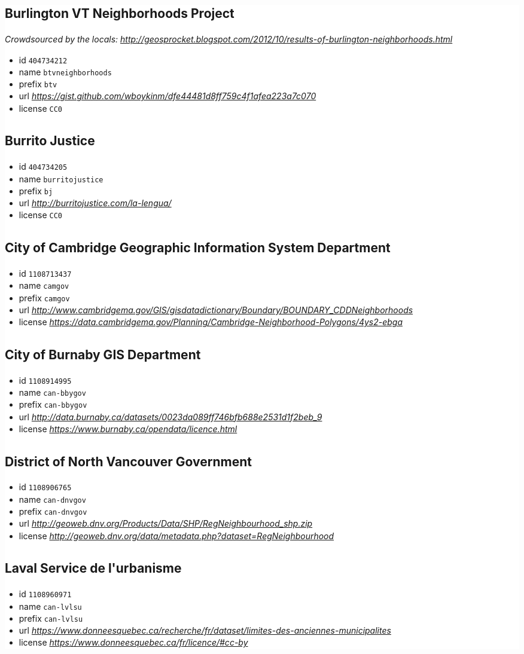## Burlington VT Neighborhoods Project

_Crowdsourced by the locals: http://geosprocket.blogspot.com/2012/10/results-of-burlington-neighborhoods.html_

* id `404734212`
* name `btvneighborhoods`
* prefix `btv`
* url _https://gist.github.com/wboykinm/dfe44481d8ff759c4f1afea223a7c070_
* license `CC0`

## Burrito Justice

* id `404734205`
* name `burritojustice`
* prefix `bj`
* url _http://burritojustice.com/la-lengua/_
* license `CC0`

## City of Cambridge Geographic Information System Department

* id `1108713437`
* name `camgov`
* prefix `camgov`
* url _http://www.cambridgema.gov/GIS/gisdatadictionary/Boundary/BOUNDARY_CDDNeighborhoods_
* license _https://data.cambridgema.gov/Planning/Cambridge-Neighborhood-Polygons/4ys2-ebga_

## City of Burnaby GIS Department

* id `1108914995`
* name `can-bbygov`
* prefix `can-bbygov`
* url _http://data.burnaby.ca/datasets/0023da089ff746bfb688e2531d1f2beb_9_
* license _https://www.burnaby.ca/opendata/licence.html_

## District of North Vancouver Government

* id `1108906765`
* name `can-dnvgov`
* prefix `can-dnvgov`
* url _http://geoweb.dnv.org/Products/Data/SHP/RegNeighbourhood_shp.zip_
* license _http://geoweb.dnv.org/data/metadata.php?dataset=RegNeighbourhood_

## Laval Service de l'urbanisme

* id `1108960971`
* name `can-lvlsu`
* prefix `can-lvlsu`
* url _https://www.donneesquebec.ca/recherche/fr/dataset/limites-des-anciennes-municipalites_
* license _https://www.donneesquebec.ca/fr/licence/#cc-by_
